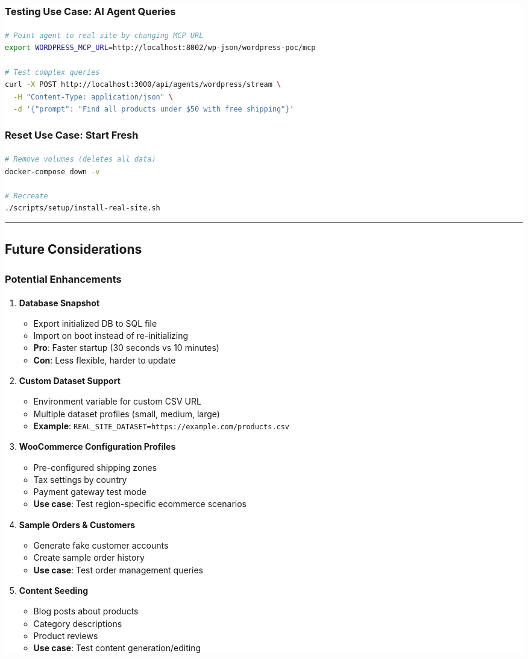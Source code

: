 ### Testing Use Case: AI Agent Queries

```bash
# Point agent to real site by changing MCP URL
export WORDPRESS_MCP_URL=http://localhost:8002/wp-json/wordpress-poc/mcp

# Test complex queries
curl -X POST http://localhost:3000/api/agents/wordpress/stream \
  -H "Content-Type: application/json" \
  -d '{"prompt": "Find all products under $50 with free shipping"}'
```

### Reset Use Case: Start Fresh

```bash
# Remove volumes (deletes all data)
docker-compose down -v

# Recreate
./scripts/setup/install-real-site.sh
```

---

## Future Considerations

### Potential Enhancements

1. **Database Snapshot**
   - Export initialized DB to SQL file
   - Import on boot instead of re-initializing
   - **Pro**: Faster startup (30 seconds vs 10 minutes)
   - **Con**: Less flexible, harder to update

2. **Custom Dataset Support**
   - Environment variable for custom CSV URL
   - Multiple dataset profiles (small, medium, large)
   - **Example**: `REAL_SITE_DATASET=https://example.com/products.csv`

3. **WooCommerce Configuration Profiles**
   - Pre-configured shipping zones
   - Tax settings by country
   - Payment gateway test mode
   - **Use case**: Test region-specific ecommerce scenarios

4. **Sample Orders & Customers**
   - Generate fake customer accounts
   - Create sample order history
   - **Use case**: Test order management queries

5. **Content Seeding**
   - Blog posts about products
   - Category descriptions
   - Product reviews
   - **Use case**: Test content generation/editing
